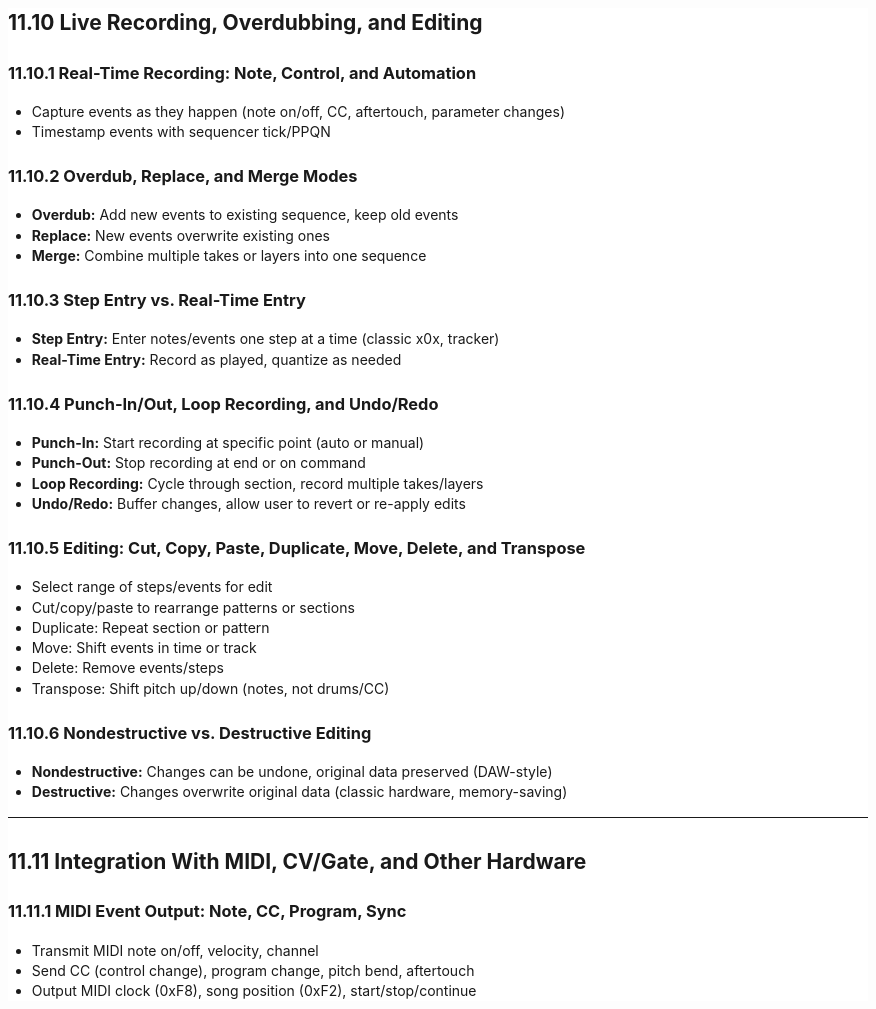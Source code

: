 ## 11.10 Live Recording, Overdubbing, and Editing

### 11.10.1 Real-Time Recording: Note, Control, and Automation

- Capture events as they happen (note on/off, CC, aftertouch, parameter changes)
- Timestamp events with sequencer tick/PPQN

### 11.10.2 Overdub, Replace, and Merge Modes

- **Overdub:** Add new events to existing sequence, keep old events
- **Replace:** New events overwrite existing ones
- **Merge:** Combine multiple takes or layers into one sequence

### 11.10.3 Step Entry vs. Real-Time Entry

- **Step Entry:** Enter notes/events one step at a time (classic x0x, tracker)
- **Real-Time Entry:** Record as played, quantize as needed

### 11.10.4 Punch-In/Out, Loop Recording, and Undo/Redo

- **Punch-In:** Start recording at specific point (auto or manual)
- **Punch-Out:** Stop recording at end or on command
- **Loop Recording:** Cycle through section, record multiple takes/layers
- **Undo/Redo:** Buffer changes, allow user to revert or re-apply edits

### 11.10.5 Editing: Cut, Copy, Paste, Duplicate, Move, Delete, and Transpose

- Select range of steps/events for edit
- Cut/copy/paste to rearrange patterns or sections
- Duplicate: Repeat section or pattern
- Move: Shift events in time or track
- Delete: Remove events/steps
- Transpose: Shift pitch up/down (notes, not drums/CC)

### 11.10.6 Nondestructive vs. Destructive Editing

- **Nondestructive:** Changes can be undone, original data preserved (DAW-style)
- **Destructive:** Changes overwrite original data (classic hardware, memory-saving)

---

## 11.11 Integration With MIDI, CV/Gate, and Other Hardware

### 11.11.1 MIDI Event Output: Note, CC, Program, Sync

- Transmit MIDI note on/off, velocity, channel
- Send CC (control change), program change, pitch bend, aftertouch
- Output MIDI clock (0xF8), song position (0xF2), start/stop/continue
